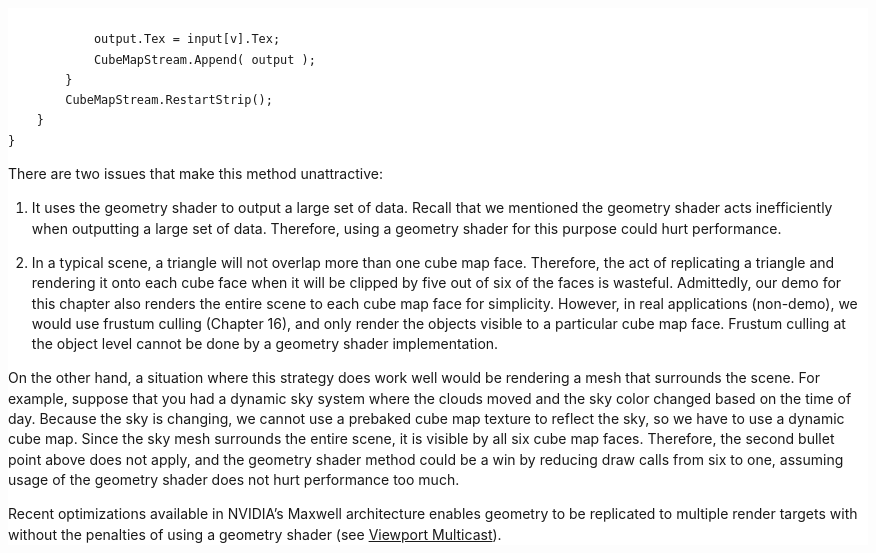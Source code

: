 ``` hlsl
            
            output.Tex = input[v].Tex;
            CubeMapStream.Append( output );
        }
        CubeMapStream.RestartStrip();
    }
}
```

There are two issues that make this method unattractive:

1. It uses the geometry shader to output a large set of data. Recall that we mentioned the geometry shader acts inefficiently when outputting a large set of data. Therefore, using a geometry shader for this purpose could hurt performance.

2. In a typical scene, a triangle will not overlap more than one cube map face. Therefore, the act of replicating a triangle and rendering
it onto each cube face when it will be clipped by five out of six of the faces
is wasteful. Admittedly, our demo for this chapter also renders the entire
scene to each cube map face for simplicity. However, in real applications
(non-demo), we would use frustum culling (Chapter 16), and only render
the objects visible to a particular cube map face. Frustum culling at the object
level cannot be done by a geometry shader implementation.

On the other hand, a situation where this strategy does work well would be
rendering a mesh that surrounds the scene. For example, suppose that you had
a dynamic sky system where the clouds moved and the sky color changed based
on the time of day. Because the sky is changing, we cannot use a prebaked cube
map texture to reflect the sky, so we have to use a dynamic cube map. Since the sky
mesh surrounds the entire scene, it is visible by all six cube map faces. Therefore,
the second bullet point above does not apply, and the geometry shader method
could be a win by reducing draw calls from six to one, assuming usage of the
geometry shader does not hurt performance too much.

Recent optimizations available in NVIDIA’s Maxwell architecture enables
geometry to be replicated to multiple render targets with without the penalties
of using a geometry shader (see [Viewport Multicast](https://docs.nvidia.com/gameworks/content/gameworkslibrary/graphicssamples/opengl_samples/cascadedshadowmapping.htm#:~:text=With%20the%20new%20Viewport%20Multicast,gives%20a%20noticeable%20performance%20increase.)).
